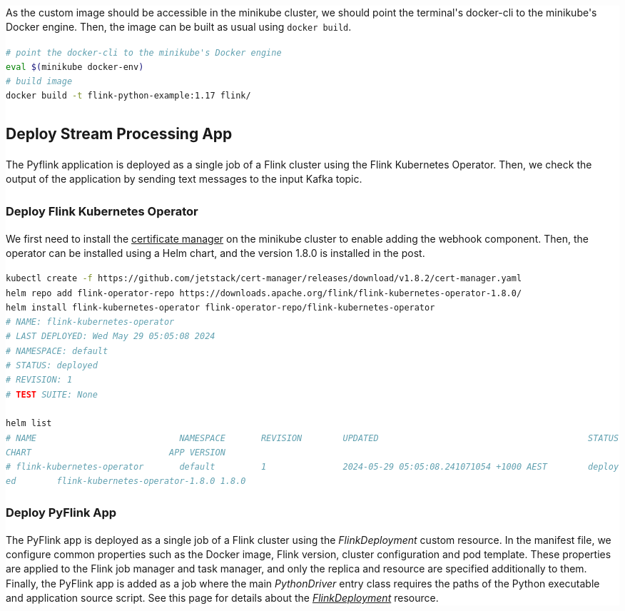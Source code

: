 
As the custom image should be accessible in the minikube cluster, we should point the terminal's docker-cli to the minikube's Docker engine. Then, the image can be built as usual using `docker build`.

```bash
# point the docker-cli to the minikube's Docker engine
eval $(minikube docker-env)
# build image
docker build -t flink-python-example:1.17 flink/
```

## Deploy Stream Processing App

The Pyflink application is deployed as a single job of a Flink cluster using the Flink Kubernetes Operator. Then, we check the output of the application by sending text messages to the input Kafka topic.

### Deploy Flink Kubernetes Operator

We first need to install the [certificate manager](https://github.com/cert-manager/cert-manager) on the minikube cluster to enable adding the webhook component. Then, the operator can be installed using a Helm chart, and the version 1.8.0 is installed in the post.

```bash
kubectl create -f https://github.com/jetstack/cert-manager/releases/download/v1.8.2/cert-manager.yaml
helm repo add flink-operator-repo https://downloads.apache.org/flink/flink-kubernetes-operator-1.8.0/
helm install flink-kubernetes-operator flink-operator-repo/flink-kubernetes-operator
# NAME: flink-kubernetes-operator
# LAST DEPLOYED: Wed May 29 05:05:08 2024
# NAMESPACE: default
# STATUS: deployed
# REVISION: 1
# TEST SUITE: None

helm list
# NAME                            NAMESPACE       REVISION        UPDATED                                         STATUS          CHART                           APP VERSION
# flink-kubernetes-operator       default         1               2024-05-29 05:05:08.241071054 +1000 AEST        deployed        flink-kubernetes-operator-1.8.0 1.8.0
```

### Deploy PyFlink App

The PyFlink app is deployed as a single job of a Flink cluster using the *FlinkDeployment* custom resource. In the manifest file, we configure common properties such as the Docker image, Flink version, cluster configuration and pod template. These properties are applied to the Flink job manager and task manager, and only the replica and resource are specified additionally to them. Finally, the PyFlink app is added as a job where the main *PythonDriver* entry class requires the paths of the Python executable and application source script. See this page for details about the [*FlinkDeployment*](https://nightlies.apache.org/flink/flink-kubernetes-operator-docs-release-1.8/docs/custom-resource/overview/) resource.
